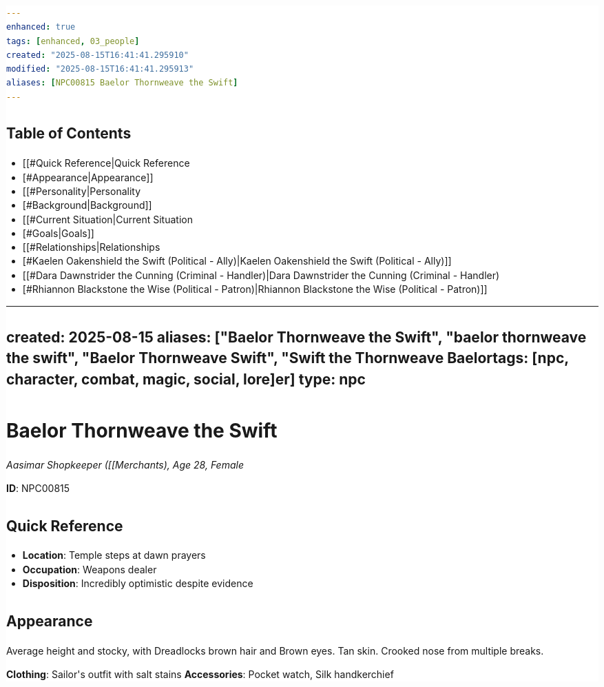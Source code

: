 ```yaml
---
enhanced: true
tags: [enhanced, 03_people]
created: "2025-08-15T16:41:41.295910"
modified: "2025-08-15T16:41:41.295913"
aliases: [NPC00815 Baelor Thornweave the Swift]
---
```


## Table of Contents
- [[#Quick Reference|Quick Reference
- [#Appearance|Appearance]]
- [[#Personality|Personality
- [#Background|Background]]
- [[#Current Situation|Current Situation
- [#Goals|Goals]]
- [[#Relationships|Relationships
- [#Kaelen Oakenshield the Swift (Political - Ally)|Kaelen Oakenshield the Swift (Political - Ally)]]
- [[#Dara Dawnstrider the Cunning (Criminal - Handler)|Dara Dawnstrider the Cunning (Criminal - Handler)
- [#Rhiannon Blackstone the Wise (Political - Patron)|Rhiannon Blackstone the Wise (Political - Patron)]]

---
created: 2025-08-15
aliases: ["Baelor Thornweave the Swift", "baelor thornweave the swift", "Baelor Thornweave Swift", "Swift the Thornweave Baelortags: [npc, character, combat, magic, social, lore]er]
type: npc
---

# Baelor Thornweave the Swift

*Aasimar Shopkeeper ([[Merchants), Age 28, Female*

**ID**: NPC00815

## Quick Reference
- **Location**: Temple steps at dawn prayers
- **Occupation**: Weapons dealer
- **Disposition**: Incredibly optimistic despite evidence

## Appearance
Average height and stocky, with Dreadlocks brown hair and Brown eyes. Tan skin. Crooked nose from multiple breaks.

**Clothing**: Sailor's outfit with salt stains
**Accessories**: Pocket watch, Silk handkerchief
